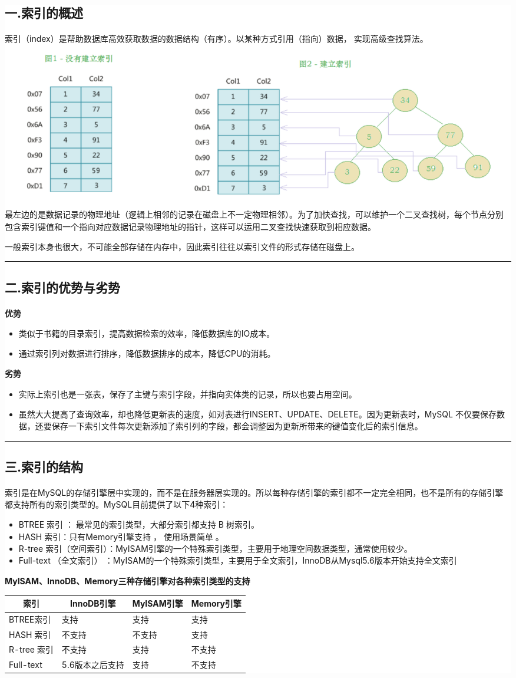 ##  一.索引的概述

索引（index）是帮助数据库高效获取数据的数据结构（有序）。以某种方式引用（指向）数据， 实现高级查找算法。

<div align = center><img src="../图片/Mysql_1.png" width="800px" /></div>

最左边的是数据记录的物理地址（逻辑上相邻的记录在磁盘上不一定物理相邻）。为了加快查找，可以维护一个二叉查找树，每个节点分别包含索引键值和一个指向对应数据记录物理地址的指针，这样可以运用二叉查找快速获取到相应数据。

一般索引本身也很大，不可能全部存储在内存中，因此索引往往以索引文件的形式存储在磁盘上。

---

## 二.索引的优势与劣势

**优势**

+ 类似于书籍的目录索引，提高数据检索的效率，降低数据库的IO成本。

+ 通过索引列对数据进行排序，降低数据排序的成本，降低CPU的消耗。

**劣势**

+ 实际上索引也是一张表，保存了主键与索引字段，并指向实体类的记录，所以也要占用空间。

+ 虽然大大提高了查询效率，却也降低更新表的速度，如对表进行INSERT、UPDATE、DELETE。因为更新表时，MySQL 不仅要保存数据，还要保存一下索引文件每次更新添加了索引列的字段，都会调整因为更新所带来的键值变化后的索引信息。

---

## 三.索引的结构

索引是在MySQL的存储引擎层中实现的，而不是在服务器层实现的。所以每种存储引擎的索引都不一定完全相同，也不是所有的存储引擎都支持所有的索引类型的。MySQL目前提供了以下4种索引：

- BTREE 索引 ： 最常见的索引类型，大部分索引都支持 B 树索引。
- HASH 索引：只有Memory引擎支持 ， 使用场景简单 。
- R-tree 索引（空间索引）：MyISAM引擎的一个特殊索引类型，主要用于地理空间数据类型，通常使用较少。
- Full-text （全文索引） ：MyISAM的一个特殊索引类型，主要用于全文索引，InnoDB从Mysql5.6版本开始支持全文索引

**MyISAM、InnoDB、Memory三种存储引擎对各种索引类型的支持**

| 索引        | InnoDB引擎      | MyISAM引擎 | Memory引擎 |
| ----------- | --------------- | ---------- | ---------- |
| BTREE索引   | 支持            | 支持       | 支持       |
| HASH 索引   | 不支持          | 不支持     | 支持       |
| R-tree 索引 | 不支持          | 支持       | 不支持     |
| Full-text   | 5.6版本之后支持 | 支持       | 不支持     |
